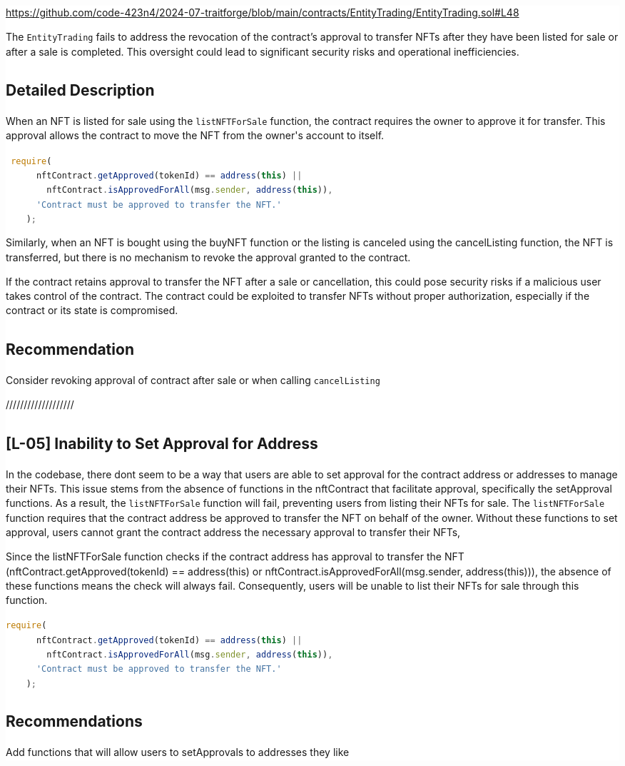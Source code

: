 https://github.com/code-423n4/2024-07-traitforge/blob/main/contracts/EntityTrading/EntityTrading.sol#L48

The `EntityTrading` fails to address the revocation of the contract’s approval to transfer NFTs after they have been listed for sale or after a sale is completed. This oversight could lead to significant security risks and operational inefficiencies.

## Detailed Description

When an NFT is listed for sale using the `listNFTForSale` function, the contract requires the owner to approve it for transfer. This approval allows the contract to move the NFT from the owner's account to itself.

```javascript
 require(
      nftContract.getApproved(tokenId) == address(this) ||
        nftContract.isApprovedForAll(msg.sender, address(this)),
      'Contract must be approved to transfer the NFT.'
    );
```
Similarly, when an NFT is bought using the buyNFT function or the listing is canceled using the cancelListing function, the NFT is transferred, but there is no mechanism to revoke the approval granted to the contract.

If the contract retains approval to transfer the NFT after a sale or cancellation, this could pose security risks if a malicious user takes control of the contract. The contract could be exploited to transfer NFTs without proper authorization, especially if the contract or its state is compromised.

## Recommendation

Consider revoking approval of contract after sale or when calling `cancelListing`

///////////////////

## [L-05] Inability to Set Approval for Address

In the codebase,  there dont seem to be a way that users are able to set approval for the contract address or addresses to manage their NFTs. This issue stems from the absence of functions in the nftContract that facilitate approval, specifically the setApproval functions. As a result, the `listNFTForSale` function will fail, preventing users from listing their NFTs for sale. The `listNFTForSale` function requires that the contract address be approved to transfer the NFT on behalf of the owner. 
Without these functions to set approval, users cannot grant the contract address the necessary approval to transfer their NFTs,

Since the listNFTForSale function checks if the contract address has approval to transfer the NFT (nftContract.getApproved(tokenId) == address(this) or nftContract.isApprovedForAll(msg.sender, address(this))), the absence of these functions means the check will always fail. Consequently, users will be unable to list their NFTs for sale through this function.

```javascript
require(
      nftContract.getApproved(tokenId) == address(this) ||
        nftContract.isApprovedForAll(msg.sender, address(this)),
      'Contract must be approved to transfer the NFT.'
    );
```
## Recommendations
Add functions that will allow users to setApprovals to addresses they like
